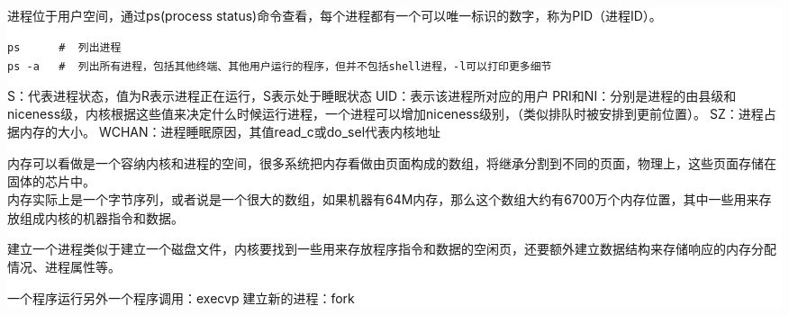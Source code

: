 进程位于用户空间，通过ps(process status)命令查看，每个进程都有一个可以唯一标识的数字，称为PID（进程ID）。
```
ps      #  列出进程
ps -a   #  列出所有进程，包括其他终端、其他用户运行的程序，但并不包括shell进程，-l可以打印更多细节
```

S：代表进程状态，值为R表示进程正在运行，S表示处于睡眠状态
UID：表示该进程所对应的用户
PRI和NI：分别是进程的由县级和niceness级，内核根据这些值来决定什么时候运行进程，一个进程可以增加niceness级别，（类似排队时被安排到更前位置）。
SZ：进程占据内存的大小。
WCHAN：进程睡眠原因，其值read_c或do_sel代表内核地址   


内存可以看做是一个容纳内核和进程的空间，很多系统把内存看做由页面构成的数组，将继承分割到不同的页面，物理上，这些页面存储在固体的芯片中。  
内存实际上是一个字节序列，或者说是一个很大的数组，如果机器有64M内存，那么这个数组大约有6700万个内存位置，其中一些用来存放组成内核的机器指令和数据。   

建立一个进程类似于建立一个磁盘文件，内核要找到一些用来存放程序指令和数据的空闲页，还要额外建立数据结构来存储响应的内存分配情况、进程属性等。  

一个程序运行另外一个程序调用：execvp
建立新的进程：fork